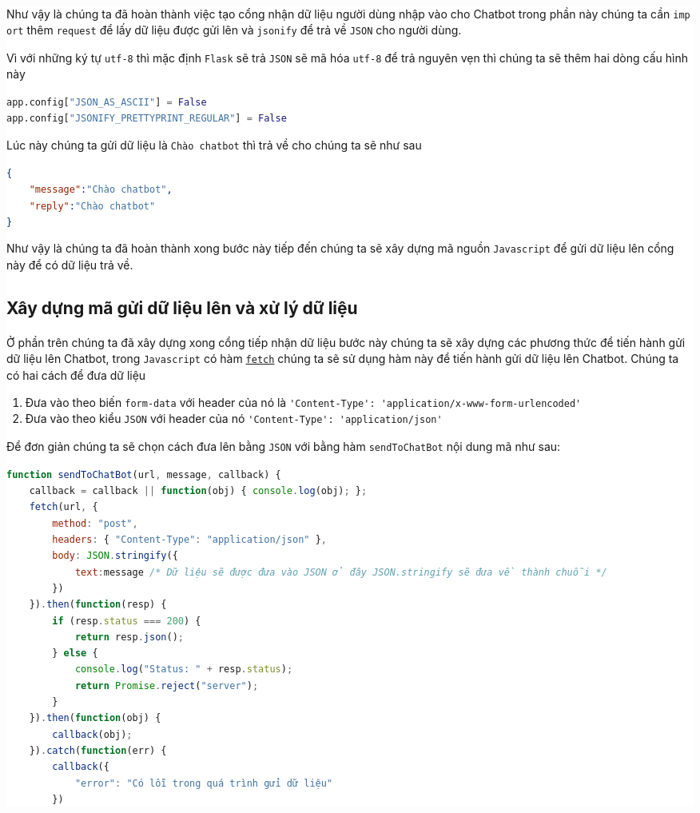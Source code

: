 ```python
```

Như vậy là chúng ta đã hoàn thành việc tạo cổng nhận dữ liệu người dùng nhập
vào cho Chatbot trong phần này chúng ta cần `import` thêm `request` để lấy
dữ liệu được gửi lên và `jsonify` để trả về `JSON` cho người dùng.

Vì với những ký tự `utf-8` thì mặc định `Flask` sẽ trả `JSON` sẽ mã hóa `utf-8`
để trả nguyên vẹn thì chúng ta sẽ thêm hai dòng cấu hình này

```python
app.config["JSON_AS_ASCII"] = False
app.config["JSONIFY_PRETTYPRINT_REGULAR"] = False

```

Lúc này chúng ta gửi dữ liệu là `Chào chatbot` thì trả về cho chúng ta sẽ
như sau

```JSON
{
    "message":"Chào chatbot",
    "reply":"Chào chatbot"
}

```

Như vậy là chúng ta đã hoàn thành xong bước này tiếp đến chúng ta sẽ xây dựng
mã nguồn `Javascript` để gửi dữ liệu lên cổng này để có dữ liệu trả về.

## Xây dựng mã gửi dữ liệu lên và xử lý dữ liệu

Ở phần trên chúng ta đã xây dựng xong cổng tiếp nhận dữ liệu bước này chúng
ta sẽ xây dựng các phương thức để tiến hành gửi dữ liệu lên Chatbot, trong
`Javascript` có hàm [`fetch`](https://developer.mozilla.org/en-US/docs/Web/API/Fetch_API/Using_Fetch)
chúng ta sẽ sử dụng hàm này để tiến hành gửi dữ liệu lên Chatbot. Chúng ta
có hai cách để đưa dữ liệu 

1. Đưa vào theo biến `form-data` với header của nó là `'Content-Type': 'application/x-www-form-urlencoded'`
2. Đưa vào theo kiểu `JSON` với header của nó `'Content-Type': 'application/json'`

Để đơn giản chúng ta sẽ chọn cách đưa lên bằng `JSON` với bằng hàm `sendToChatBot`
nội dung mã như sau:

```javascript
function sendToChatBot(url, message, callback) {
    callback = callback || function(obj) { console.log(obj); };
    fetch(url, {
        method: "post",
        headers: { "Content-Type": "application/json" },
        body: JSON.stringify({
            text:message /* Dữ liệu sẽ được đưa vào JSON ở đây JSON.stringify sẽ đưa về thành chuỗi */
        })
    }).then(function(resp) {
        if (resp.status === 200) {
            return resp.json();
        } else {
            console.log("Status: " + resp.status);
            return Promise.reject("server");
        }
    }).then(function(obj) {
        callback(obj);
    }).catch(function(err) {
        callback({
            "error": "Có lỗi trong quá trình gửi dữ liệu"
        })
```